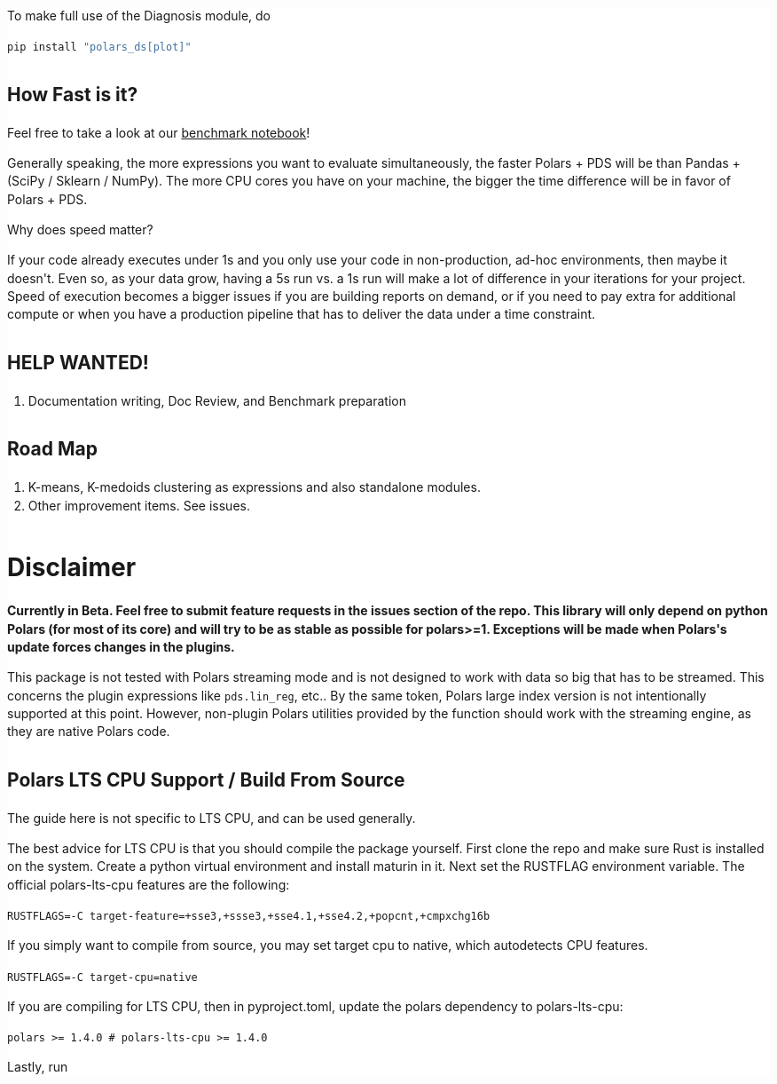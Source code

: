 To make full use of the Diagnosis module, do

```python
pip install "polars_ds[plot]"
```

## How Fast is it?

Feel free to take a look at our [benchmark notebook](https://github.com/abstractqqq/polars_ds_extension/blob/main/benchmarks/benchmarks.ipynb)!

Generally speaking, the more expressions you want to evaluate simultaneously, the faster Polars + PDS will be than Pandas + (SciPy / Sklearn / NumPy). The more CPU cores you have on your machine, the bigger the time difference will be in favor of Polars + PDS. 

Why does speed matter? 

If your code already executes under 1s and you only use your code in non-production, ad-hoc environments, then maybe it doesn't. Even so, as your data grow, having a 5s run vs. a 1s run will make a lot of difference in your iterations for your project. Speed of execution becomes a bigger issues if you are building reports on demand, or if you need to pay extra for additional compute or when you have a production pipeline that has to deliver the data under a time constraint.  

## HELP WANTED!

1. Documentation writing, Doc Review, and Benchmark preparation

## Road Map

1. K-means, K-medoids clustering as expressions and also standalone modules.
2. Other improvement items. See issues.

# Disclaimer

**Currently in Beta. Feel free to submit feature requests in the issues section of the repo. This library will only depend on python Polars (for most of its core) and will try to be as stable as possible for polars>=1. Exceptions will be made when Polars's update forces changes in the plugins.**

This package is not tested with Polars streaming mode and is not designed to work with data so big that has to be streamed. This concerns the plugin expressions like `pds.lin_reg`, etc.. By the same token, Polars large index version is not intentionally supported at this point. However, non-plugin Polars utilities provided by the function should work with the streaming engine, as they are native Polars code.

## Polars LTS CPU Support / Build From Source

The guide here is not specific to LTS CPU, and can be used generally.

The best advice for LTS CPU is that you should compile the package yourself. First clone the repo and make sure Rust is installed on the system. Create a python virtual environment and install maturin in it. Next set the RUSTFLAG environment variable. The official polars-lts-cpu features are the following:
```
RUSTFLAGS=-C target-feature=+sse3,+ssse3,+sse4.1,+sse4.2,+popcnt,+cmpxchg16b
```
If you simply want to compile from source, you may set target cpu to native, which autodetects CPU features.
```
RUSTFLAGS=-C target-cpu=native
```
If you are compiling for LTS CPU, then in pyproject.toml, update the polars dependency to polars-lts-cpu:
```
polars >= 1.4.0 # polars-lts-cpu >= 1.4.0
```
Lastly, run 
```
```